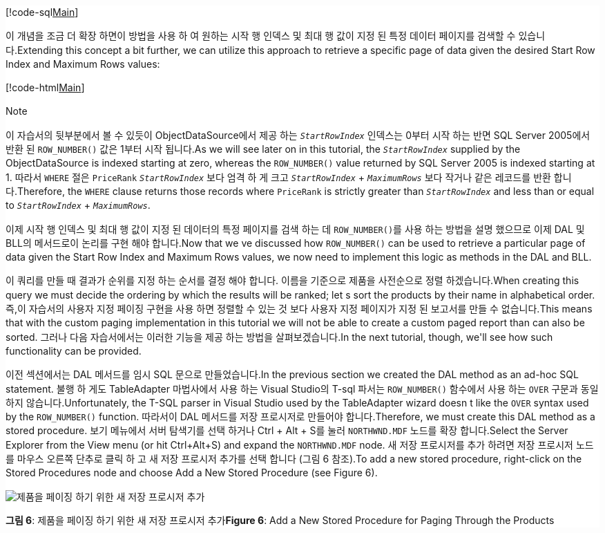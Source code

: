 [!code-sql[Main](efficiently-paging-through-large-amounts-of-data-vb/samples/sample5.sql)]

<span data-ttu-id="3d4d3-214">이 개념을 조금 더 확장 하면이 방법을 사용 하 여 원하는 시작 행 인덱스 및 최대 행 값이 지정 된 특정 데이터 페이지를 검색할 수 있습니다.</span><span class="sxs-lookup"><span data-stu-id="3d4d3-214">Extending this concept a bit further, we can utilize this approach to retrieve a specific page of data given the desired Start Row Index and Maximum Rows values:</span></span>

[!code-html[Main](efficiently-paging-through-large-amounts-of-data-vb/samples/sample6.html)]

> [!NOTE]
> <span data-ttu-id="3d4d3-215">이 자습서의 뒷부분에서 볼 수 있듯이 ObjectDataSource에서 제공 하는 *`StartRowIndex`* 인덱스는 0부터 시작 하는 반면 SQL Server 2005에서 반환 된 `ROW_NUMBER()` 값은 1부터 시작 됩니다.</span><span class="sxs-lookup"><span data-stu-id="3d4d3-215">As we will see later on in this tutorial, the *`StartRowIndex`* supplied by the ObjectDataSource is indexed starting at zero, whereas the `ROW_NUMBER()` value returned by SQL Server 2005 is indexed starting at 1.</span></span> <span data-ttu-id="3d4d3-216">따라서 `WHERE` 절은 `PriceRank` *`StartRowIndex`* 보다 엄격 하 게 크고 *`StartRowIndex`*  +  *`MaximumRows`* 보다 작거나 같은 레코드를 반환 합니다.</span><span class="sxs-lookup"><span data-stu-id="3d4d3-216">Therefore, the `WHERE` clause returns those records where `PriceRank` is strictly greater than *`StartRowIndex`* and less than or equal to *`StartRowIndex`* + *`MaximumRows`*.</span></span>

<span data-ttu-id="3d4d3-217">이제 시작 행 인덱스 및 최대 행 값이 지정 된 데이터의 특정 페이지를 검색 하는 데 `ROW_NUMBER()`를 사용 하는 방법을 설명 했으므로 이제 DAL 및 BLL의 메서드로이 논리를 구현 해야 합니다.</span><span class="sxs-lookup"><span data-stu-id="3d4d3-217">Now that we ve discussed how `ROW_NUMBER()` can be used to retrieve a particular page of data given the Start Row Index and Maximum Rows values, we now need to implement this logic as methods in the DAL and BLL.</span></span>

<span data-ttu-id="3d4d3-218">이 쿼리를 만들 때 결과가 순위를 지정 하는 순서를 결정 해야 합니다. 이름을 기준으로 제품을 사전순으로 정렬 하겠습니다.</span><span class="sxs-lookup"><span data-stu-id="3d4d3-218">When creating this query we must decide the ordering by which the results will be ranked; let s sort the products by their name in alphabetical order.</span></span> <span data-ttu-id="3d4d3-219">즉,이 자습서의 사용자 지정 페이징 구현을 사용 하면 정렬할 수 있는 것 보다 사용자 지정 페이지가 지정 된 보고서를 만들 수 없습니다.</span><span class="sxs-lookup"><span data-stu-id="3d4d3-219">This means that with the custom paging implementation in this tutorial we will not be able to create a custom paged report than can also be sorted.</span></span> <span data-ttu-id="3d4d3-220">그러나 다음 자습서에서는 이러한 기능을 제공 하는 방법을 살펴보겠습니다.</span><span class="sxs-lookup"><span data-stu-id="3d4d3-220">In the next tutorial, though, we'll see how such functionality can be provided.</span></span>

<span data-ttu-id="3d4d3-221">이전 섹션에서는 DAL 메서드를 임시 SQL 문으로 만들었습니다.</span><span class="sxs-lookup"><span data-stu-id="3d4d3-221">In the previous section we created the DAL method as an ad-hoc SQL statement.</span></span> <span data-ttu-id="3d4d3-222">불행 하 게도 TableAdapter 마법사에서 사용 하는 Visual Studio의 T-sql 파서는 `ROW_NUMBER()` 함수에서 사용 하는 `OVER` 구문과 동일 하지 않습니다.</span><span class="sxs-lookup"><span data-stu-id="3d4d3-222">Unfortunately, the T-SQL parser in Visual Studio used by the TableAdapter wizard doesn t like the `OVER` syntax used by the `ROW_NUMBER()` function.</span></span> <span data-ttu-id="3d4d3-223">따라서이 DAL 메서드를 저장 프로시저로 만들어야 합니다.</span><span class="sxs-lookup"><span data-stu-id="3d4d3-223">Therefore, we must create this DAL method as a stored procedure.</span></span> <span data-ttu-id="3d4d3-224">보기 메뉴에서 서버 탐색기를 선택 하거나 Ctrl + Alt + S를 눌러 `NORTHWND.MDF` 노드를 확장 합니다.</span><span class="sxs-lookup"><span data-stu-id="3d4d3-224">Select the Server Explorer from the View menu (or hit Ctrl+Alt+S) and expand the `NORTHWND.MDF` node.</span></span> <span data-ttu-id="3d4d3-225">새 저장 프로시저를 추가 하려면 저장 프로시저 노드를 마우스 오른쪽 단추로 클릭 하 고 새 저장 프로시저 추가를 선택 합니다 (그림 6 참조).</span><span class="sxs-lookup"><span data-stu-id="3d4d3-225">To add a new stored procedure, right-click on the Stored Procedures node and choose Add a New Stored Procedure (see Figure 6).</span></span>

![제품을 페이징 하기 위한 새 저장 프로시저 추가](efficiently-paging-through-large-amounts-of-data-vb/_static/image6.png)

<span data-ttu-id="3d4d3-227">**그림 6**: 제품을 페이징 하기 위한 새 저장 프로시저 추가</span><span class="sxs-lookup"><span data-stu-id="3d4d3-227">**Figure 6**: Add a New Stored Procedure for Paging Through the Products</span></span>
